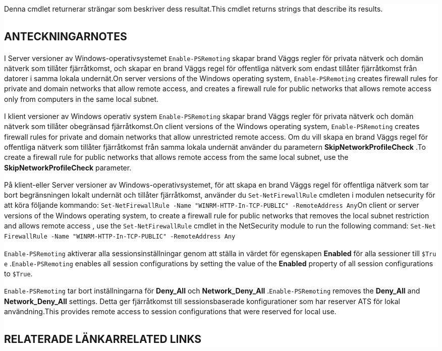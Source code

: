 <span data-ttu-id="81bcd-195">Denna cmdlet returnerar strängar som beskriver dess resultat.</span><span class="sxs-lookup"><span data-stu-id="81bcd-195">This cmdlet returns strings that describe its results.</span></span>

## <span data-ttu-id="81bcd-196">ANTECKNINGAR</span><span class="sxs-lookup"><span data-stu-id="81bcd-196">NOTES</span></span>

<span data-ttu-id="81bcd-197">I Server versioner av Windows-operativsystemet `Enable-PSRemoting` skapar brand Väggs regler för privata nätverk och domän nätverk som tillåter fjärråtkomst, och skapar en brand Väggs regel för offentliga nätverk som endast tillåter fjärråtkomst från datorer i samma lokala undernät.</span><span class="sxs-lookup"><span data-stu-id="81bcd-197">On server versions of the Windows operating system, `Enable-PSRemoting` creates firewall rules for private and domain networks that allow remote access, and creates a firewall rule for public networks that allows remote access only from computers in the same local subnet.</span></span>

<span data-ttu-id="81bcd-198">I klient versioner av Windows operativ system `Enable-PSRemoting` skapar brand Väggs regler för privata nätverk och domän nätverk som tillåter obegränsad fjärråtkomst.</span><span class="sxs-lookup"><span data-stu-id="81bcd-198">On client versions of the Windows operating system, `Enable-PSRemoting` creates firewall rules for private and domain networks that allow unrestricted remote access.</span></span> <span data-ttu-id="81bcd-199">Om du vill skapa en brand Väggs regel för offentliga nätverk som tillåter fjärråtkomst från samma lokala undernät använder du parametern **SkipNetworkProfileCheck** .</span><span class="sxs-lookup"><span data-stu-id="81bcd-199">To create a firewall rule for public networks that allows remote access from the same local subnet, use the **SkipNetworkProfileCheck** parameter.</span></span>

<span data-ttu-id="81bcd-200">På klient-eller Server versioner av Windows-operativsystemet, för att skapa en brand Väggs regel för offentliga nätverk som tar bort begränsningen lokalt undernät och tillåter fjärråtkomst, använder du `Set-NetFirewallRule` cmdleten i modulen netsecurity för att köra följande kommando: `Set-NetFirewallRule -Name "WINRM-HTTP-In-TCP-PUBLIC" -RemoteAddress Any`</span><span class="sxs-lookup"><span data-stu-id="81bcd-200">On client or server versions of the Windows operating system, to create a firewall rule for public networks that removes the local subnet restriction and allows remote access , use the `Set-NetFirewallRule` cmdlet in the NetSecurity module to run the following command: `Set-NetFirewallRule -Name "WINRM-HTTP-In-TCP-PUBLIC" -RemoteAddress Any`</span></span>

<span data-ttu-id="81bcd-201">`Enable-PSRemoting` aktiverar alla sessionsinställningar genom att ställa in värdet för egenskapen **Enabled** för alla sessioner till `$True` .</span><span class="sxs-lookup"><span data-stu-id="81bcd-201">`Enable-PSRemoting` enables all session configurations by setting the value of the **Enabled** property of all session configurations to `$True`.</span></span>

<span data-ttu-id="81bcd-202">`Enable-PSRemoting` tar bort inställningarna för **Deny_All** och **Network_Deny_All** .</span><span class="sxs-lookup"><span data-stu-id="81bcd-202">`Enable-PSRemoting` removes the **Deny_All** and **Network_Deny_All** settings.</span></span> <span data-ttu-id="81bcd-203">Detta ger fjärråtkomst till sessionsbaserade konfigurationer som har reserver ATS för lokal användning.</span><span class="sxs-lookup"><span data-stu-id="81bcd-203">This provides remote access to session configurations that were reserved for local use.</span></span>

## <span data-ttu-id="81bcd-204">RELATERADE LÄNKAR</span><span class="sxs-lookup"><span data-stu-id="81bcd-204">RELATED LINKS</span></span>
